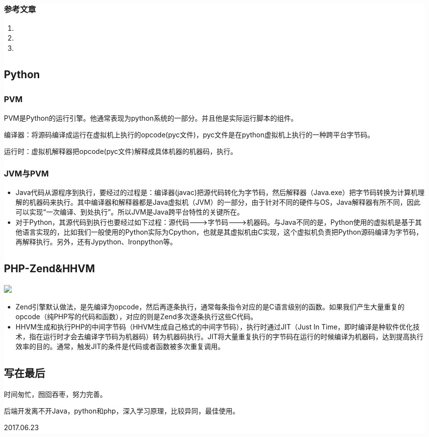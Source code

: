 ### 参考文章

1. [清蒸 JVM （一）]: http://www.importnew.com/23658.html

2. [Java GC的那些事（上）]: http://www.importnew.com/23633.html

3. [Java GC的那些事（下）]: http://www.importnew.com/23640.html


## Python


### PVM

PVM是Python的运行引擎。他通常表现为python系统的一部分。并且他是实际运行脚本的组件。

编译器：将源码编译成运行在虚拟机上执行的opcode(pyc文件)，pyc文件是在python虚拟机上执行的一种跨平台字节码。

运行时：虚拟机解释器把opcode(pyc文件)解释成具体机器的机器码，执行。

### JVM与PVM

- Java代码从源程序到执行，要经过的过程是：编译器(javac)把源代码转化为字节码，然后解释器（Java.exe）把字节码转换为计算机理解的机器码来执行。其中编译器和解释器都是Java虚拟机（JVM）的一部分，由于针对不同的硬件与OS，Java解释器有所不同，因此可以实现“一次编译、到处执行”。所以JVM是Java跨平台特性的关键所在。
- 对于Python，其源代码到执行也要经过如下过程：源代码--->字节码--->机器码。与Java不同的是，Python使用的虚拟机是基于其他语言实现的，比如我们一般使用的Python实际为Cpython，也就是其虚拟机由C实现，这个虚拟机负责把Python源码编译为字节码，再解释执行。另外，还有Jypython、Ironpython等。

## PHP-Zend&HHVM

![](http://img.it-home.org/data/attachment/forum/2016pic3/20141226102950_924.jpg)

- Zend引擎默认做法，是先编译为opcode，然后再逐条执行，通常每条指令对应的是C语言级别的函数。如果我们产生大量重复的opcode（纯PHP写的代码和函数），对应的则是Zend多次逐条执行这些C代码。
- HHVM生成和执行PHP的中间字节码（HHVM生成自己格式的中间字节码），执行时通过JIT（Just In Time，即时编译是种软件优化技术，指在运行时才会去编译字节码为机器码）转为机器码执行。JIT将大量重复执行的字节码在运行的时候编译为机器码，达到提高执行效率的目的。通常，触发JIT的条件是代码或者函数被多次重复调用。



## 写在最后

时间匆忙，囫囵吞枣，努力完善。

后端开发离不开Java，python和php，深入学习原理，比较异同，最佳使用。

2017.06.23


